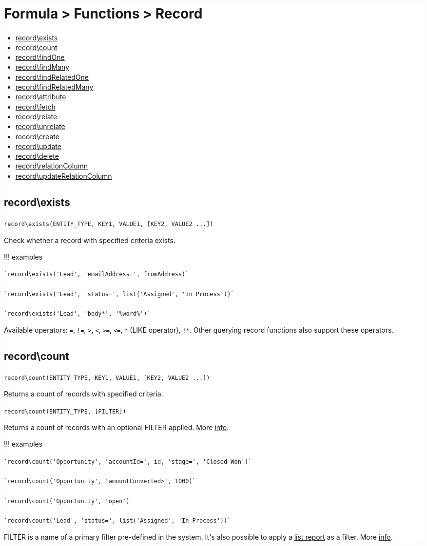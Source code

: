 # Formula > Functions > Record

* [record\exists](#recordexists)
* [record\count](#recordcount)
* [record\findOne](#recordfindone)
* [record\findMany](#recordfindmany)
* [record\findRelatedOne](#recordfindrelatedone)
* [record\findRelatedMany](#recordfindrelatedmany)
* [record\attribute](#recordattribute)
* [record\fetch](#recordfetch)
* [record\relate](#recordrelate)
* [record\unrelate](#recordunrelate)
* [record\create](#recordcreate)
* [record\update](#recordupdate)
* [record\delete](#recorddelete)
* [record\relationColumn](#recordrelationcolumn)
* [record\updateRelationColumn](#recordupdaterelationcolumn)

## record\exists

`record\exists(ENTITY_TYPE, KEY1, VALUE1, [KEY2, VALUE2 ...])`

Check whether a record with specified criteria exists.

!!! examples

    `record\exists('Lead', 'emailAddress=', fromAddress)`

    `record\exists('Lead', 'status=', list('Assigned', 'In Process'))`
    
    `record\exists('Lead', 'body*', '%word%')`
    
Available operators: `=`, `!=`, `>`, `<`, `>=`, `<=`, `*` (LIKE operator), `!*`. Other querying record functions also support these operators.

## record\count

`record\count(ENTITY_TYPE, KEY1, VALUE1, [KEY2, VALUE2 ...])`

Returns a count of records with specified criteria.

`record\count(ENTITY_TYPE, [FILTER])`

Returns a count of records with an optional FILTER applied. More [info](../formula.md#filter).

!!! examples

    `record\count('Opportunity', 'accountId=', id, 'stage=', 'Closed Won')`

    `record\count('Opportunity', 'amountConverted>', 1000)`

    `record\count('Opportunity', 'open')`

    `record\count('Lead', 'status=', list('Assigned', 'In Process'))`

FILTER is a name of a primary filter pre-defined in the system. It's also possible to apply a [list report](../../user-guide/reports.md) as a filter.
More [info](../formula.md#filter).
